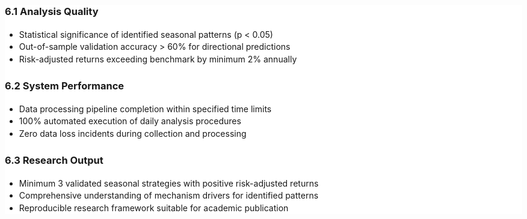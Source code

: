 ### 6.1 Analysis Quality
- Statistical significance of identified seasonal patterns (p < 0.05)
- Out-of-sample validation accuracy > 60% for directional predictions
- Risk-adjusted returns exceeding benchmark by minimum 2% annually

### 6.2 System Performance
- Data processing pipeline completion within specified time limits
- 100% automated execution of daily analysis procedures
- Zero data loss incidents during collection and processing

### 6.3 Research Output
- Minimum 3 validated seasonal strategies with positive risk-adjusted returns
- Comprehensive understanding of mechanism drivers for identified patterns
- Reproducible research framework suitable for academic publication